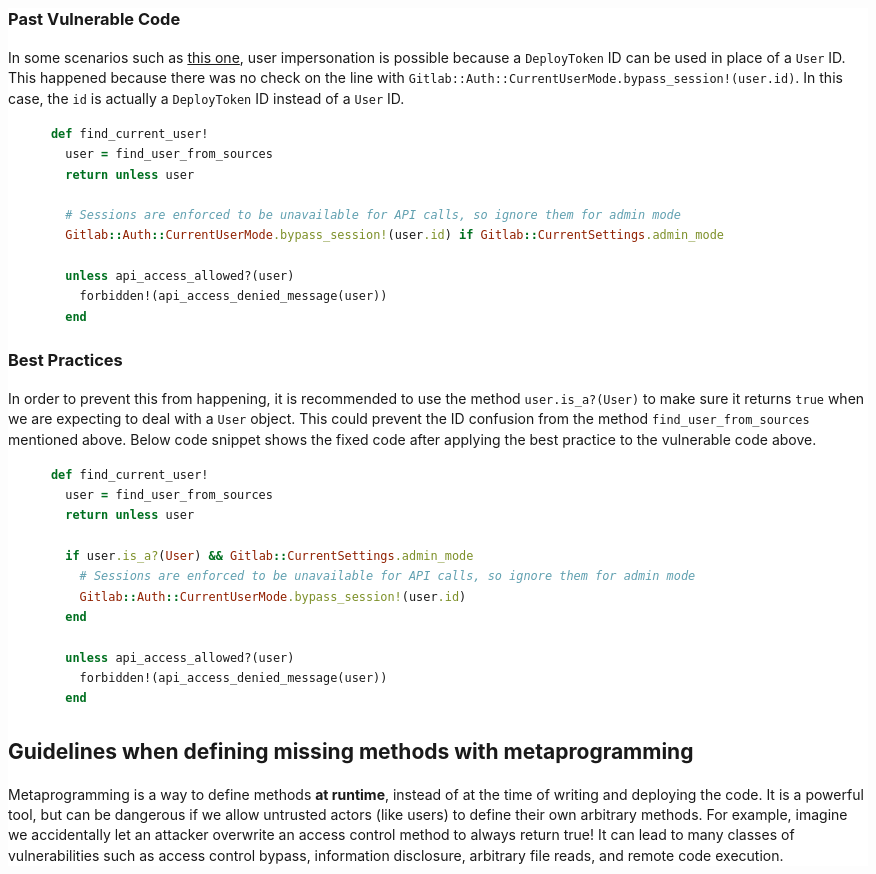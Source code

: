 ### Past Vulnerable Code

In some scenarios such as [this one](https://gitlab.com/gitlab-org/gitlab/-/issues/237795), user impersonation is possible because a `DeployToken` ID can be used in place of a `User` ID. This happened because there was no check on the line with `Gitlab::Auth::CurrentUserMode.bypass_session!(user.id)`. In this case, the `id` is actually a `DeployToken` ID instead of a `User` ID.

```ruby
      def find_current_user!
        user = find_user_from_sources
        return unless user

        # Sessions are enforced to be unavailable for API calls, so ignore them for admin mode
        Gitlab::Auth::CurrentUserMode.bypass_session!(user.id) if Gitlab::CurrentSettings.admin_mode

        unless api_access_allowed?(user)
          forbidden!(api_access_denied_message(user))
        end
```

### Best Practices

In order to prevent this from happening, it is recommended to use the method `user.is_a?(User)` to make sure it returns `true` when we are expecting to deal with a `User` object. This could prevent the ID confusion from the method `find_user_from_sources` mentioned above. Below code snippet shows the fixed code after applying the best practice to the vulnerable code above.

```ruby
      def find_current_user!
        user = find_user_from_sources
        return unless user

        if user.is_a?(User) && Gitlab::CurrentSettings.admin_mode
          # Sessions are enforced to be unavailable for API calls, so ignore them for admin mode
          Gitlab::Auth::CurrentUserMode.bypass_session!(user.id)
        end

        unless api_access_allowed?(user)
          forbidden!(api_access_denied_message(user))
        end
```

## Guidelines when defining missing methods with metaprogramming

Metaprogramming is a way to define methods **at runtime**, instead of at the time of writing and deploying the code. It is a powerful tool, but can be dangerous if we allow untrusted actors (like users) to define their own arbitrary methods. For example, imagine we accidentally let an attacker overwrite an access control method to always return true! It can lead to many classes of vulnerabilities such as access control bypass, information disclosure, arbitrary file reads, and remote code execution.
